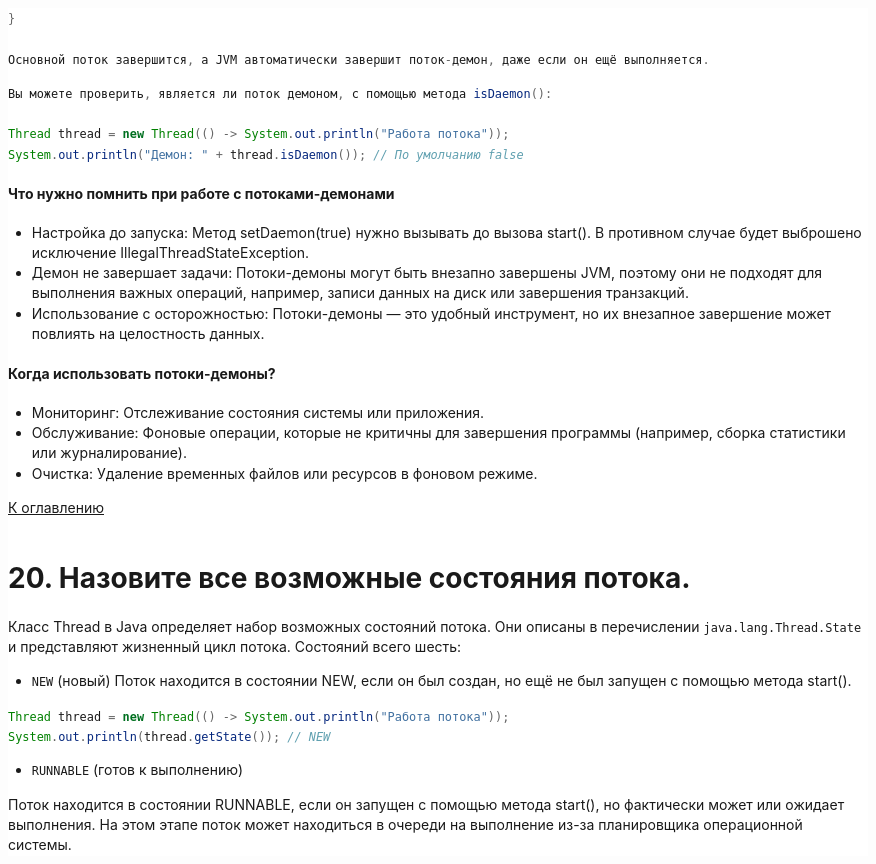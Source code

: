 ```java
}

Основной поток завершится, а JVM автоматически завершит поток-демон, даже если он ещё выполняется.
```

```java
Вы можете проверить, является ли поток демоном, с помощью метода isDaemon():

Thread thread = new Thread(() -> System.out.println("Работа потока"));
System.out.println("Демон: " + thread.isDaemon()); // По умолчанию false
```

#### Что нужно помнить при работе с потоками-демонами

+ Настройка до запуска: Метод setDaemon(true) нужно вызывать до вызова start(). В противном случае будет выброшено
  исключение IllegalThreadStateException.
+ Демон не завершает задачи: Потоки-демоны могут быть внезапно завершены JVM, поэтому они не подходят для выполнения
  важных операций, например, записи данных на диск или завершения транзакций.
+ Использование с осторожностью: Потоки-демоны — это удобный инструмент, но их внезапное завершение может повлиять на
  целостность данных.

#### Когда использовать потоки-демоны?

+ Мониторинг: Отслеживание состояния системы или приложения.
+ Обслуживание: Фоновые операции, которые не критичны для завершения программы (например, сборка статистики или
  журналирование).
+ Очистка: Удаление временных файлов или ресурсов в фоновом режиме.

[К оглавлению](#Multithreading)

# 20. Назовите все возможные состояния потока.

Класс Thread в Java определяет набор возможных состояний потока. Они описаны в перечислении `java.lang.Thread.State` и
представляют жизненный цикл потока. Состояний всего шесть:

+ `NEW` (новый)
Поток находится в состоянии NEW, если он был создан, но ещё не был запущен с помощью метода start().

```java
Thread thread = new Thread(() -> System.out.println("Работа потока"));
System.out.println(thread.getState()); // NEW
```
+ `RUNNABLE` (готов к выполнению)

Поток находится в состоянии RUNNABLE, если он запущен с помощью метода start(), но фактически может или ожидает
выполнения.
На этом этапе поток может находиться в очереди на выполнение из-за планировщика операционной системы.
